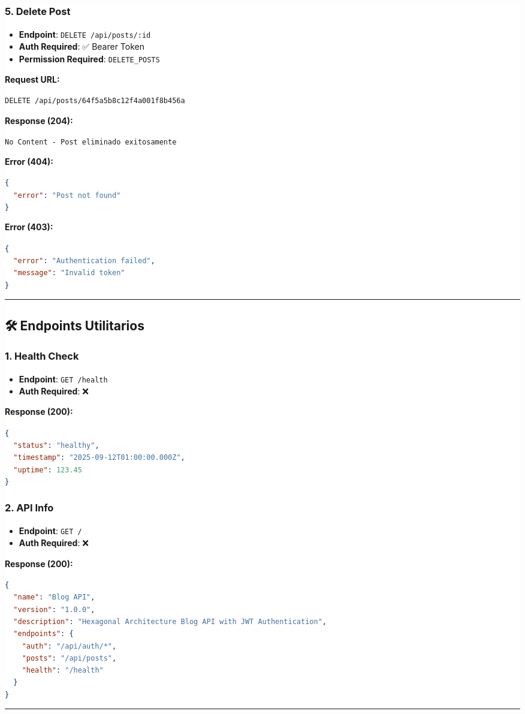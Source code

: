 
### **5. Delete Post**
- **Endpoint**: `DELETE /api/posts/:id`
- **Auth Required**: ✅ Bearer Token
- **Permission Required**: `DELETE_POSTS`

**Request URL:**
```
DELETE /api/posts/64f5a5b8c12f4a001f8b456a
```

**Response (204):**
```
No Content - Post eliminado exitosamente
```

**Error (404):**
```json
{
  "error": "Post not found"
}
```

**Error (403):**
```json
{
  "error": "Authentication failed",
  "message": "Invalid token"
}
```

---

## 🛠️ **Endpoints Utilitarios**

### **1. Health Check**
- **Endpoint**: `GET /health`
- **Auth Required**: ❌

**Response (200):**
```json
{
  "status": "healthy",
  "timestamp": "2025-09-12T01:00:00.000Z",
  "uptime": 123.45
}
```

### **2. API Info**
- **Endpoint**: `GET /`
- **Auth Required**: ❌

**Response (200):**
```json
{
  "name": "Blog API",
  "version": "1.0.0",
  "description": "Hexagonal Architecture Blog API with JWT Authentication",
  "endpoints": {
    "auth": "/api/auth/*",
    "posts": "/api/posts",
    "health": "/health"
  }
}
```

---
